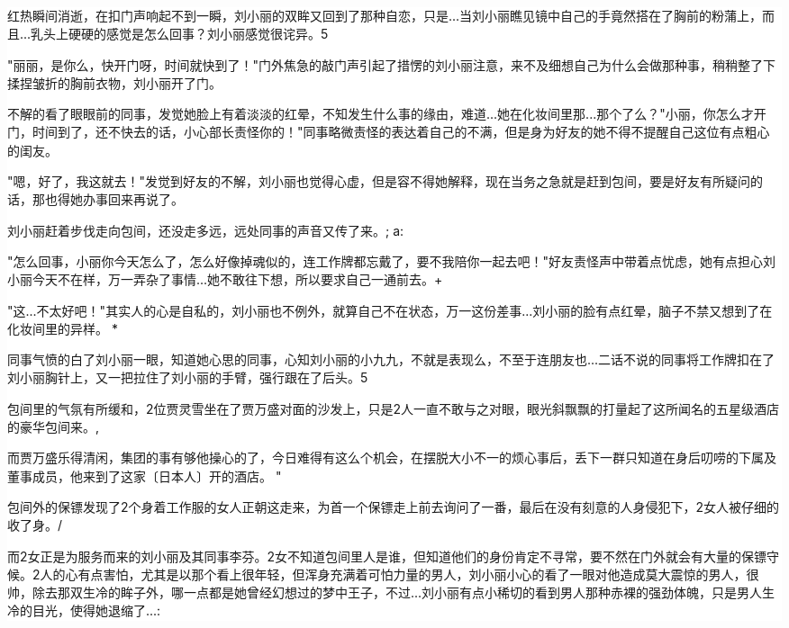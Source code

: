 
红热瞬间消逝，在扣门声响起不到一瞬，刘小丽的双眸又回到了那种自恋，只是...当刘小丽瞧见镜中自己的手竟然搭在了胸前的粉蒲上，而且...乳头上硬硬的感觉是怎么回事？刘小丽感觉很诧异。5





"丽丽，是你么，快开门呀，时间就快到了！"门外焦急的敲门声引起了措愣的刘小丽注意，来不及细想自己为什么会做那种事，稍稍整了下揉捏皱折的胸前衣物，刘小丽开了门。







不解的看了眼眼前的同事，发觉她脸上有着淡淡的红晕，不知发生什么事的缘由，难道...她在化妆间里那...那个了么？"小丽，你怎么才开门，时间到了，还不快去的话，小心部长责怪你的！"同事略微责怪的表达着自己的不满，但是身为好友的她不得不提醒自己这位有点粗心的闺友。







"嗯，好了，我这就去！"发觉到好友的不解，刘小丽也觉得心虚，但是容不得她解释，现在当务之急就是赶到包间，要是好友有所疑问的话，那也得她办事回来再说了。



刘小丽赶着步伐走向包间，还没走多远，远处同事的声音又传了来。; a:







"怎么回事，小丽你今天怎么了，怎么好像掉魂似的，连工作牌都忘戴了，要不我陪你一起去吧！"好友责怪声中带着点忧虑，她有点担心刘小丽今天不在样，万一弄杂了事情...她不敢往下想，所以要求自己一通前去。+







"这...不太好吧！"其实人的心是自私的，刘小丽也不例外，就算自己不在状态，万一这份差事...刘小丽的脸有点红晕，脑子不禁又想到了在化妆间里的异样。 *





同事气愤的白了刘小丽一眼，知道她心思的同事，心知刘小丽的小九九，不就是表现么，不至于连朋友也...二话不说的同事将工作牌扣在了刘小丽胸针上，又一把拉住了刘小丽的手臂，强行跟在了后头。5







包间里的气氛有所缓和，2位贾灵雪坐在了贾万盛对面的沙发上，只是2人一直不敢与之对眼，眼光斜飘飘的打量起了这所闻名的五星级酒店的豪华包间来。,





而贾万盛乐得清闲，集团的事有够他操心的了，今日难得有这么个机会，在摆脱大小不一的烦心事后，丢下一群只知道在身后叨唠的下属及董事成员，他来到了这家〔日本人〕开的酒店。 "





包间外的保镖发现了2个身着工作服的女人正朝这走来，为首一个保镖走上前去询问了一番，最后在没有刻意的人身侵犯下，2女人被仔细的收了身。/







而2女正是为服务而来的刘小丽及其同事李芬。2女不知道包间里人是谁，但知道他们的身份肯定不寻常，要不然在门外就会有大量的保镖守候。2人的心有点害怕，尤其是以那个看上很年轻，但浑身充满着可怕力量的男人，刘小丽小心的看了一眼对他造成莫大震惊的男人，很帅，除去那双生冷的眸子外，哪一点都是她曾经幻想过的梦中王子，不过...刘小丽有点小稀切的看到男人那种赤裸的强劲体魄，只是男人生冷的目光，使得她退缩了...:
